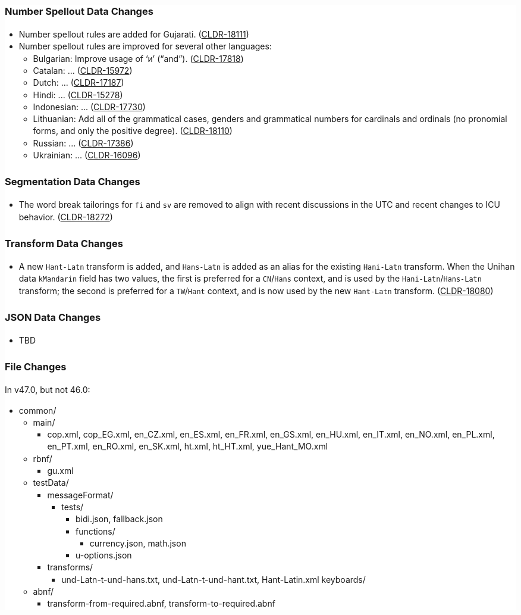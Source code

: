 ### Number Spellout Data Changes

- Number spellout rules are added for Gujarati.
([CLDR-18111](https://unicode-org.atlassian.net/browse/CLDR-18111))
- Number spellout rules are improved for several other languages:
    - Bulgarian: Improve usage of ‘и’ (“and”). ([CLDR-17818](https://unicode-org.atlassian.net/browse/CLDR-17818))
    - Catalan: ... ([CLDR-15972](https://unicode-org.atlassian.net/browse/CLDR-15972))
    - Dutch: ... ([CLDR-17187](https://unicode-org.atlassian.net/browse/CLDR-17187))
    - Hindi: ... ([CLDR-15278](https://unicode-org.atlassian.net/browse/CLDR-15278))
    - Indonesian: ... ([CLDR-17730](https://unicode-org.atlassian.net/browse/CLDR-17730))
    - Lithuanian: Add all of the grammatical cases, genders and grammatical numbers for cardinals and ordinals (no  pronomial forms, and only the positive degree). ([CLDR-18110](https://unicode-org.atlassian.net/browse/CLDR-18110))
    - Russian: ... ([CLDR-17386](https://unicode-org.atlassian.net/browse/CLDR-17386))
    - Ukrainian: ... ([CLDR-16096](https://unicode-org.atlassian.net/browse/CLDR-16096))

### Segmentation Data Changes

- The word break tailorings for `fi` and `sv` are removed to align with recent discussions in the UTC
and recent changes to ICU behavior. ([CLDR-18272](https://unicode-org.atlassian.net/browse/CLDR-18272))

### Transform Data Changes

- A new `Hant-Latn` transform is added, and `Hans-Latn` is added as an alias for the existing `Hani-Latn`
transform. When the Unihan data `kMandarin` field has two values, the first is preferred for a `CN`/`Hans`
context, and is used by the `Hani-Latn`/`Hans-Latn` transform; the second is preferred for a `TW`/`Hant`
context, and is now used by the new `Hant-Latn` transform.
([CLDR-18080](https://unicode-org.atlassian.net/browse/CLDR-18080))

### JSON Data Changes

- TBD

### File Changes

In v47.0, but not 46.0:

* common/
    * main/
        * cop.xml, cop_EG.xml, en_CZ.xml, en_ES.xml, en_FR.xml, en_GS.xml, en_HU.xml, en_IT.xml, en_NO.xml, en_PL.xml, en_PT.xml, en_RO.xml, en_SK.xml, ht.xml, ht_HT.xml, yue_Hant_MO.xml
    * rbnf/
        * gu.xml
    * testData/
        * messageFormat/
            * tests/
                * bidi.json, fallback.json
                * functions/
                    * currency.json, math.json
              * u-options.json
        * transforms/
            * und-Latn-t-und-hans.txt, und-Latn-t-und-hant.txt, Hant-Latin.xml
keyboards/
    * abnf/
        * transform-from-required.abnf, transform-to-required.abnf
